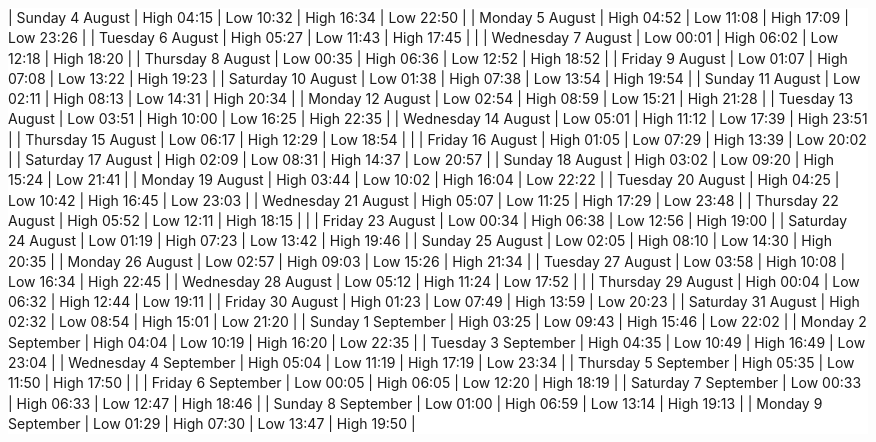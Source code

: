 | Sunday 4 August | High 04:15 | Low 10:32 | High 16:34 | Low 22:50 | 
| Monday 5 August | High 04:52 | Low 11:08 | High 17:09 | Low 23:26 | 
| Tuesday 6 August | High 05:27 | Low 11:43 | High 17:45 |  | 
| Wednesday 7 August | Low 00:01 | High 06:02 | Low 12:18 | High 18:20 | 
| Thursday 8 August | Low 00:35 | High 06:36 | Low 12:52 | High 18:52 | 
| Friday 9 August | Low 01:07 | High 07:08 | Low 13:22 | High 19:23 | 
| Saturday 10 August | Low 01:38 | High 07:38 | Low 13:54 | High 19:54 | 
| Sunday 11 August | Low 02:11 | High 08:13 | Low 14:31 | High 20:34 | 
| Monday 12 August | Low 02:54 | High 08:59 | Low 15:21 | High 21:28 | 
| Tuesday 13 August | Low 03:51 | High 10:00 | Low 16:25 | High 22:35 | 
| Wednesday 14 August | Low 05:01 | High 11:12 | Low 17:39 | High 23:51 | 
| Thursday 15 August | Low 06:17 | High 12:29 | Low 18:54 |  | 
| Friday 16 August | High 01:05 | Low 07:29 | High 13:39 | Low 20:02 | 
| Saturday 17 August | High 02:09 | Low 08:31 | High 14:37 | Low 20:57 | 
| Sunday 18 August | High 03:02 | Low 09:20 | High 15:24 | Low 21:41 | 
| Monday 19 August | High 03:44 | Low 10:02 | High 16:04 | Low 22:22 | 
| Tuesday 20 August | High 04:25 | Low 10:42 | High 16:45 | Low 23:03 | 
| Wednesday 21 August | High 05:07 | Low 11:25 | High 17:29 | Low 23:48 | 
| Thursday 22 August | High 05:52 | Low 12:11 | High 18:15 |  | 
| Friday 23 August | Low 00:34 | High 06:38 | Low 12:56 | High 19:00 | 
| Saturday 24 August | Low 01:19 | High 07:23 | Low 13:42 | High 19:46 | 
| Sunday 25 August | Low 02:05 | High 08:10 | Low 14:30 | High 20:35 | 
| Monday 26 August | Low 02:57 | High 09:03 | Low 15:26 | High 21:34 | 
| Tuesday 27 August | Low 03:58 | High 10:08 | Low 16:34 | High 22:45 | 
| Wednesday 28 August | Low 05:12 | High 11:24 | Low 17:52 |  | 
| Thursday 29 August | High 00:04 | Low 06:32 | High 12:44 | Low 19:11 | 
| Friday 30 August | High 01:23 | Low 07:49 | High 13:59 | Low 20:23 | 
| Saturday 31 August | High 02:32 | Low 08:54 | High 15:01 | Low 21:20 | 
| Sunday 1 September | High 03:25 | Low 09:43 | High 15:46 | Low 22:02 | 
| Monday 2 September | High 04:04 | Low 10:19 | High 16:20 | Low 22:35 | 
| Tuesday 3 September | High 04:35 | Low 10:49 | High 16:49 | Low 23:04 | 
| Wednesday 4 September | High 05:04 | Low 11:19 | High 17:19 | Low 23:34 | 
| Thursday 5 September | High 05:35 | Low 11:50 | High 17:50 |  | 
| Friday 6 September | Low 00:05 | High 06:05 | Low 12:20 | High 18:19 | 
| Saturday 7 September | Low 00:33 | High 06:33 | Low 12:47 | High 18:46 | 
| Sunday 8 September | Low 01:00 | High 06:59 | Low 13:14 | High 19:13 | 
| Monday 9 September | Low 01:29 | High 07:30 | Low 13:47 | High 19:50 | 